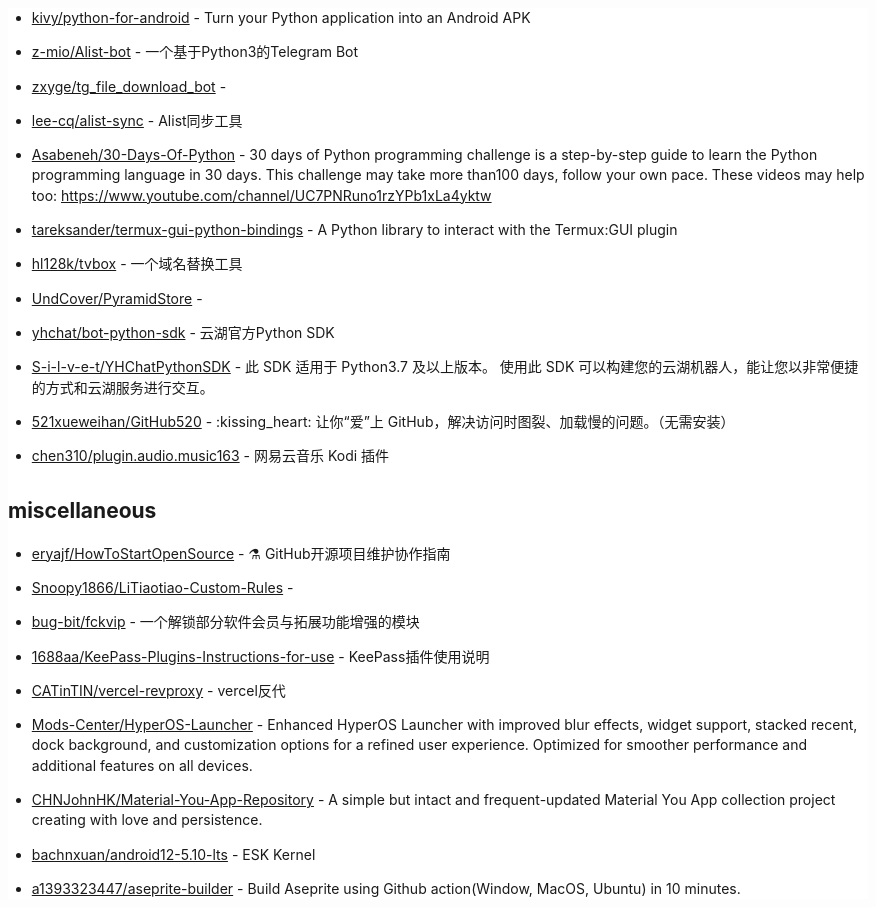 *   [kivy/python-for-android](https://github.com/kivy/python-for-android) - Turn your Python application into an Android APK

*   [z-mio/Alist-bot](https://github.com/z-mio/Alist-bot) - 一个基于Python3的Telegram Bot

*   [zxyge/tg\_file\_download\_bot](https://github.com/zxyge/tg_file_download_bot) -

*   [lee-cq/alist-sync](https://github.com/lee-cq/alist-sync) - Alist同步工具

*   [Asabeneh/30-Days-Of-Python](https://github.com/Asabeneh/30-Days-Of-Python) - 30 days of Python programming challenge is a step-by-step guide to learn the Python programming language in 30 days. This challenge may take more than100 days, follow your own pace.  These videos may help too: https://www.youtube.com/channel/UC7PNRuno1rzYPb1xLa4yktw

*   [tareksander/termux-gui-python-bindings](https://github.com/tareksander/termux-gui-python-bindings) - A Python library to interact with the Termux:GUI plugin

*   [hl128k/tvbox](https://github.com/hl128k/tvbox) - 一个域名替换工具

*   [UndCover/PyramidStore](https://github.com/UndCover/PyramidStore) -

*   [yhchat/bot-python-sdk](https://github.com/yhchat/bot-python-sdk) - 云湖官方Python SDK

*   [S-i-l-v-e-t/YHChatPythonSDK](https://github.com/S-i-l-v-e-t/YHChatPythonSDK) - 此 SDK 适用于 Python3.7 及以上版本。  使用此 SDK 可以构建您的云湖机器人，能让您以非常便捷的方式和云湖服务进行交互。

*   [521xueweihan/GitHub520](https://github.com/521xueweihan/GitHub520) - :kissing\_heart: 让你“爱”上 GitHub，解决访问时图裂、加载慢的问题。（无需安装）

*   [chen310/plugin.audio.music163](https://github.com/chen310/plugin.audio.music163) - 网易云音乐 Kodi 插件

## miscellaneous

*   [eryajf/HowToStartOpenSource](https://github.com/eryajf/HowToStartOpenSource) - ⚗️ GitHub开源项目维护协作指南

*   [Snoopy1866/LiTiaotiao-Custom-Rules](https://github.com/Snoopy1866/LiTiaotiao-Custom-Rules) -

*   [bug-bit/fckvip](https://github.com/bug-bit/fckvip) - 一个解锁部分软件会员与拓展功能增强的模块

*   [1688aa/KeePass-Plugins-Instructions-for-use](https://github.com/1688aa/KeePass-Plugins-Instructions-for-use) - KeePass插件使用说明

*   [CATinTIN/vercel-revproxy](https://github.com/CATinTIN/vercel-revproxy) - vercel反代

*   [Mods-Center/HyperOS-Launcher](https://github.com/Mods-Center/HyperOS-Launcher) - Enhanced HyperOS Launcher with improved blur effects, widget support, stacked recent, dock background, and customization options for a refined user experience. Optimized for smoother performance and additional features on all devices.

*   [CHNJohnHK/Material-You-App-Repository](https://github.com/CHNJohnHK/Material-You-App-Repository) - A simple but intact and frequent-updated Material You App collection project creating with love and persistence.

*   [bachnxuan/android12-5.10-lts](https://github.com/bachnxuan/android12-5.10-lts) - ESK Kernel

*   [a1393323447/aseprite-builder](https://github.com/a1393323447/aseprite-builder) - Build Aseprite using Github action(Window, MacOS, Ubuntu) in 10 minutes.
